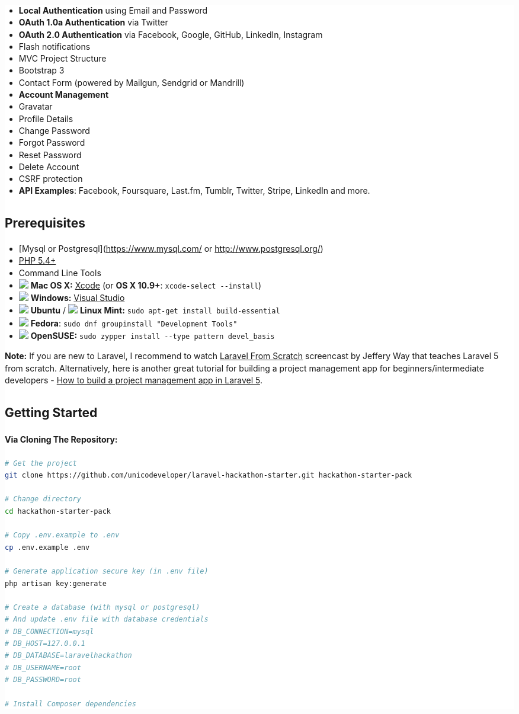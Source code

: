 - **Local Authentication** using Email and Password
- **OAuth 1.0a Authentication** via Twitter
- **OAuth 2.0 Authentication** via Facebook, Google, GitHub, LinkedIn, Instagram
- Flash notifications
- MVC Project Structure
- Bootstrap 3
- Contact Form (powered by Mailgun, Sendgrid or Mandrill)
- **Account Management**
 - Gravatar
 - Profile Details
 - Change Password
 - Forgot Password
 - Reset Password
 - Delete Account
 - CSRF protection
 - **API Examples**: Facebook, Foursquare, Last.fm, Tumblr, Twitter, Stripe, LinkedIn and more.

Prerequisites
-------------

- [Mysql or Postgresql](https://www.mysql.com/ or http://www.postgresql.org/)
- [PHP 5.4+](http://php.net/)
- Command Line Tools
 - <img src="http://deluge-torrent.org/images/apple-logo.gif" height="17">&nbsp;**Mac OS X:** [Xcode](https://itunes.apple.com/us/app/xcode/id497799835?mt=12) (or **OS X 10.9+**: `xcode-select --install`)
 - <img src="http://dc942d419843af05523b-ff74ae13537a01be6cfec5927837dcfe.r14.cf1.rackcdn.com/wp-content/uploads/windows-8-50x50.jpg" height="17">&nbsp;**Windows:** [Visual Studio](https://www.visualstudio.com/products/visual-studio-community-vs)
 - <img src="https://lh5.googleusercontent.com/-2YS1ceHWyys/AAAAAAAAAAI/AAAAAAAAAAc/0LCb_tsTvmU/s46-c-k/photo.jpg" height="17">&nbsp;**Ubuntu** / <img src="https://upload.wikimedia.org/wikipedia/commons/3/3f/Logo_Linux_Mint.png" height="17">&nbsp;**Linux Mint:** `sudo apt-get install build-essential`
 - <img src="http://i1-news.softpedia-static.com/images/extra/LINUX/small/slw218news1.png" height="17">&nbsp;**Fedora**: `sudo dnf groupinstall "Development Tools"`
 - <img src="https://en.opensuse.org/images/b/be/Logo-geeko_head.png" height="17">&nbsp;**OpenSUSE:** `sudo zypper install --type pattern devel_basis`

**Note:** If you are new to Laravel, I recommend to watch
[Laravel From Scratch](https://laracasts.com/series/laravel-5-from-scratch) screencast by Jeffery Way that teaches Laravel 5 from scratch. Alternatively,
here is another great tutorial for building a project management app for beginners/intermediate developers - [How to build a project management app in Laravel 5](http://goodheads.io/2015/09/16/how-to-build-a-project-management-app-in-laravel-5-part-1/).

Getting Started
---------------

#### Via Cloning The Repository:

```bash
# Get the project
git clone https://github.com/unicodeveloper/laravel-hackathon-starter.git hackathon-starter-pack

# Change directory
cd hackathon-starter-pack

# Copy .env.example to .env
cp .env.example .env

# Generate application secure key (in .env file)
php artisan key:generate

# Create a database (with mysql or postgresql)
# And update .env file with database credentials
# DB_CONNECTION=mysql
# DB_HOST=127.0.0.1
# DB_DATABASE=laravelhackathon
# DB_USERNAME=root
# DB_PASSWORD=root

# Install Composer dependencies
```